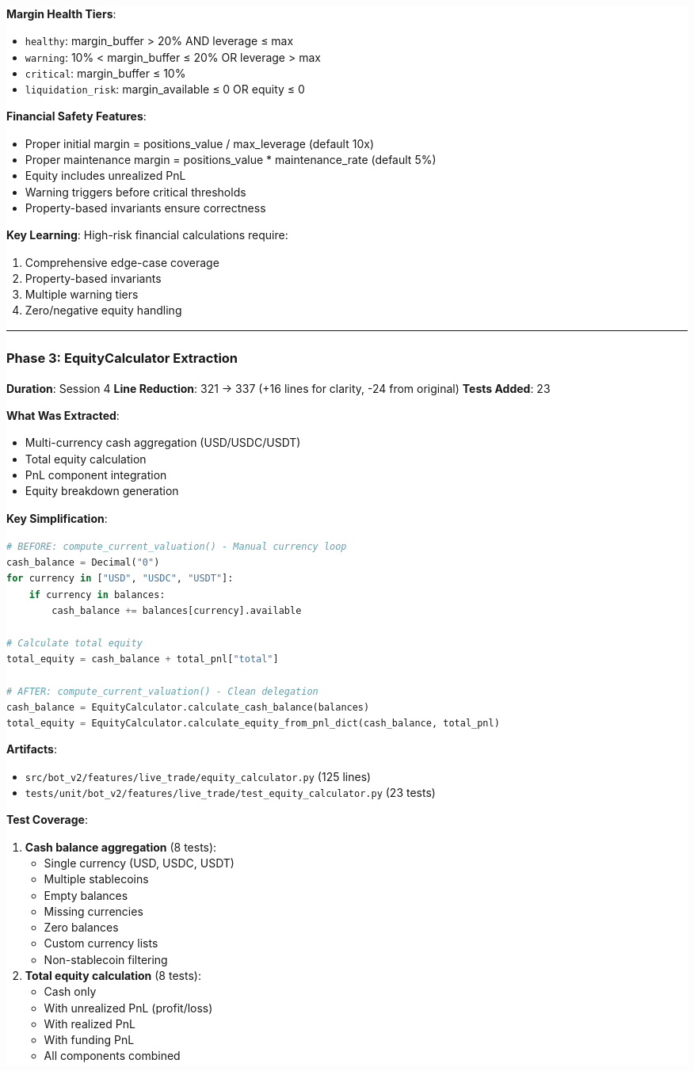 **Margin Health Tiers**:
- `healthy`: margin_buffer > 20% AND leverage ≤ max
- `warning`: 10% < margin_buffer ≤ 20% OR leverage > max
- `critical`: margin_buffer ≤ 10%
- `liquidation_risk`: margin_available ≤ 0 OR equity ≤ 0

**Financial Safety Features**:
- Proper initial margin = positions_value / max_leverage (default 10x)
- Proper maintenance margin = positions_value * maintenance_rate (default 5%)
- Equity includes unrealized PnL
- Warning triggers before critical thresholds
- Property-based invariants ensure correctness

**Key Learning**: High-risk financial calculations require:
1. Comprehensive edge-case coverage
2. Property-based invariants
3. Multiple warning tiers
4. Zero/negative equity handling

---

### Phase 3: EquityCalculator Extraction
**Duration**: Session 4
**Line Reduction**: 321 → 337 (+16 lines for clarity, -24 from original)
**Tests Added**: 23

**What Was Extracted**:
- Multi-currency cash aggregation (USD/USDC/USDT)
- Total equity calculation
- PnL component integration
- Equity breakdown generation

**Key Simplification**:
```python
# BEFORE: compute_current_valuation() - Manual currency loop
cash_balance = Decimal("0")
for currency in ["USD", "USDC", "USDT"]:
    if currency in balances:
        cash_balance += balances[currency].available

# Calculate total equity
total_equity = cash_balance + total_pnl["total"]

# AFTER: compute_current_valuation() - Clean delegation
cash_balance = EquityCalculator.calculate_cash_balance(balances)
total_equity = EquityCalculator.calculate_equity_from_pnl_dict(cash_balance, total_pnl)
```

**Artifacts**:
- `src/bot_v2/features/live_trade/equity_calculator.py` (125 lines)
- `tests/unit/bot_v2/features/live_trade/test_equity_calculator.py` (23 tests)

**Test Coverage**:
1. **Cash balance aggregation** (8 tests):
   - Single currency (USD, USDC, USDT)
   - Multiple stablecoins
   - Empty balances
   - Missing currencies
   - Zero balances
   - Custom currency lists
   - Non-stablecoin filtering
2. **Total equity calculation** (8 tests):
   - Cash only
   - With unrealized PnL (profit/loss)
   - With realized PnL
   - With funding PnL
   - All components combined